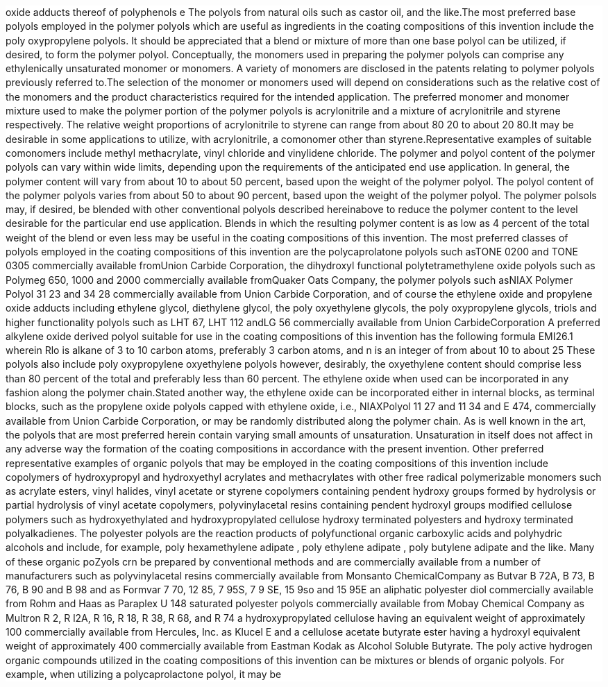 oxide adducts thereof of polyphenols e The polyols from natural oils such as castor oil, and the like.The most preferred base polyols employed in the polymer polyols which are useful as ingredients in the coating compositions of this invention include the poly oxypropylene polyols. It should be appreciated that a blend or mixture of more than one base polyol can be utilized, if desired, to form the polymer polyol. Conceptually, the monomers used in preparing the polymer polyols can comprise any ethylenically unsaturated monomer or monomers. A variety of monomers are disclosed in the patents relating to polymer polyols previously referred to.The selection of the monomer or monomers used will depend on considerations such as the relative cost of the monomers and the product characteristics required for the intended application. The preferred monomer and monomer mixture used to make the polymer portion of the polymer polyols is acrylonitrile and a mixture of acrylonitrile and styrene respectively. The relative weight proportions of acrylonitrile to styrene can range from about 80 20 to about 20 80.It may be desirable in some applications to utilize, with acrylonitrile, a comonomer other than styrene.Representative examples of suitable comonomers include methyl methacrylate, vinyl chloride and vinylidene chloride. The polymer and polyol content of the polymer polyols can vary within wide limits, depending upon the requirements of the anticipated end use application. In general, the polymer content will vary from about 10 to about 50 percent, based upon the weight of the polymer polyol. The polyol content of the polymer polyols varies from about 50 to about 90 percent, based upon the weight of the polymer polyol. The polymer polsols may, if desired, be blended with other conventional polyols described hereinabove to reduce the polymer content to the level desirable for the particular end use application. Blends in which the resulting polymer content is as low as 4 percent of the total weight of the blend or even less may be useful in the coating compositions of this invention. The most preferred classes of polyols employed in the coating compositions of this invention are the polycaprolatone polyols such asTONE 0200 and TONE 0305 commercially available fromUnion Carbide Corporation, the dihydroxyl functional polytetramethylene oxide polyols such as Polymeg 650, 1000 and 2000 commercially available fromQuaker Oats Company, the polymer polyols such asNIAX Polymer Polyol 31 23 and 34 28 commercially available from Union Carbide Corporation, and of course the ethylene oxide and propylene oxide adducts including ethylene glycol, diethylene glycol, the poly oxyethylene glycols, the poly oxypropylene glycols, triols and higher functionality polyols such as LHT 67, LHT 112 andLG 56 commercially available from Union CarbideCorporation A preferred alkylene oxide derived polyol suitable for use in the coating compositions of this invention has the following formula EMI26.1 wherein Rlo is alkane of 3 to 10 carbon atoms, preferably 3 carbon atoms, and n is an integer of from about 10 to about 25 These polyols also include poly oxypropylene oxyethylene polyols however, desirably, the oxyethylene content should comprise less than 80 percent of the total and preferably less than 60 percent. The ethylene oxide when used can be incorporated in any fashion along the polymer chain.Stated another way, the ethylene oxide can be incorporated either in internal blocks, as terminal blocks, such as the propylene oxide polyols capped with ethylene oxide, i.e., NIAXPolyol 11 27 and 11 34 and E 474, commercially available from Union Carbide Corporation, or may be randomly distributed along the polymer chain. As is well known in the art, the polyols that are most preferred herein contain varying small amounts of unsaturation. Unsaturation in itself does not affect in any adverse way the formation of the coating compositions in accordance with the present invention. Other preferred representative examples of organic polyols that may be employed in the coating compositions of this invention include copolymers of hydroxypropyl and hydroxyethyl acrylates and methacrylates with other free radical polymerizable monomers such as acrylate esters, vinyl halides, vinyl acetate or styrene copolymers containing pendent hydroxy groups formed by hydrolysis or partial hydrolysis of vinyl acetate copolymers, polyvinylacetal resins containing pendent hydroxyl groups modified cellulose polymers such as hydroxyethylated and hydroxypropylated cellulose hydroxy terminated polyesters and hydroxy terminated polyalkadienes. The polyester polyols are the reaction products of polyfunctional organic carboxylic acids and polyhydric alcohols and include, for example, poly hexamethylene adipate , poly ethylene adipate , poly butylene adipate and the like. Many of these organic poZyols crn be prepared by conventional methods and are commercially available from a number of manufacturers such as polyvinylacetal resins commercially available from Monsanto ChemicalCompany as Butvar B 72A, B 73, B 76, B 90 and B 98 and as Formvar 7 70, 12 85, 7 95S, 7 9 SE, 15 9so and 15 95E an aliphatic polyester diol commercially available from Rohm and Haas as Paraplex U 148 saturated polyester polyols commercially available from Mobay Chemical Company as Multron R 2, R l2A, R 16, R 18, R 38, R 68, and R 74 a hydroxypropylated cellulose having an equivalent weight of approximately 100 commercially available from Hercules, Inc. as Klucel E and a cellulose acetate butyrate ester having a hydroxyl equivalent weight of approximately 400 commercially available from Eastman Kodak as Alcohol Soluble Butyrate. The poly active hydrogen organic compounds utilized in the coating compositions of this invention can be mixtures or blends of organic polyols. For example, when utilizing a polycaprolactone polyol, it may be